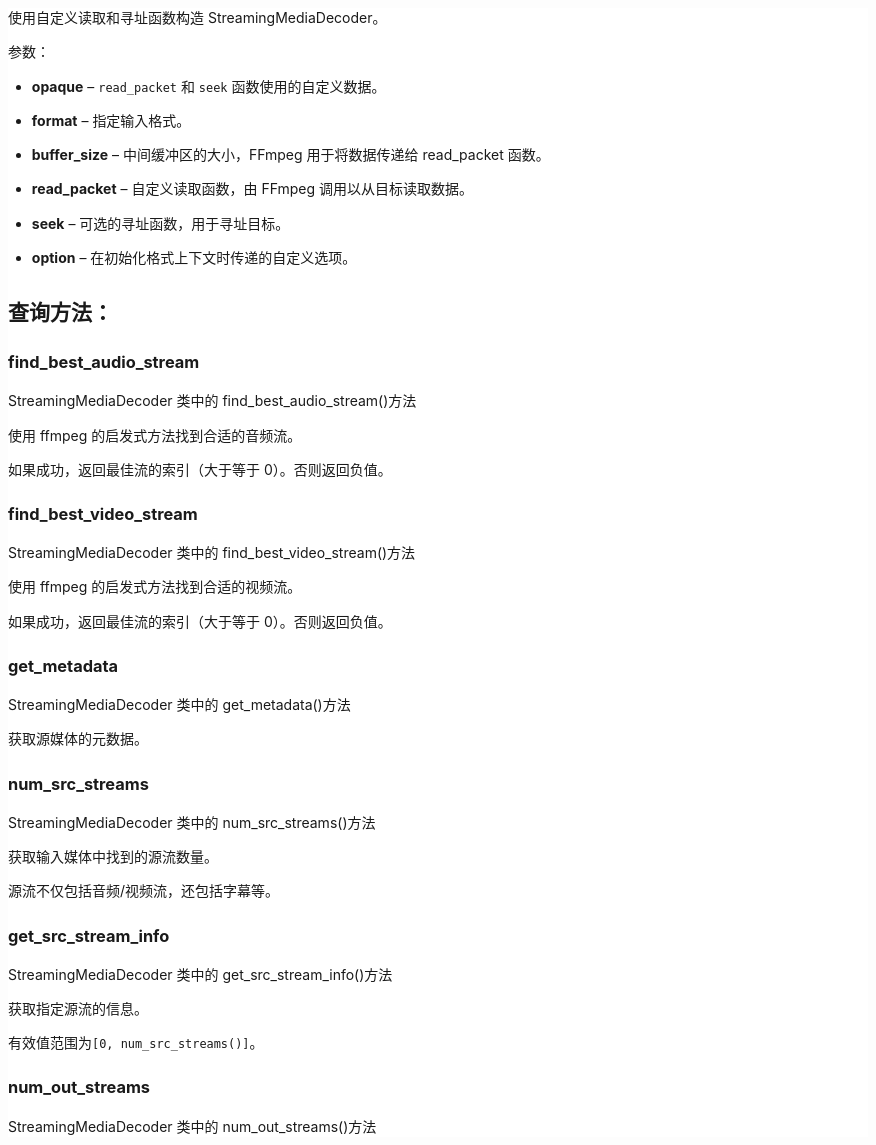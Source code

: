 使用自定义读取和寻址函数构造 StreamingMediaDecoder。

参数：

+   **opaque** – `read_packet` 和 `seek` 函数使用的自定义数据。

+   **format** – 指定输入格式。

+   **buffer_size** – 中间缓冲区的大小，FFmpeg 用于将数据传递给 read_packet 函数。

+   **read_packet** – 自定义读取函数，由 FFmpeg 调用以从目标读取数据。

+   **seek** – 可选的寻址函数，用于寻址目标。

+   **option** – 在初始化格式上下文时传递的自定义选项。

## 查询方法：

### find_best_audio_stream

StreamingMediaDecoder 类中的 find_best_audio_stream()方法

使用 ffmpeg 的启发式方法找到合适的音频流。

如果成功，返回最佳流的索引（大于等于 0）。否则返回负值。

### find_best_video_stream

StreamingMediaDecoder 类中的 find_best_video_stream()方法

使用 ffmpeg 的启发式方法找到合适的视频流。

如果成功，返回最佳流的索引（大于等于 0）。否则返回负值。

### get_metadata

StreamingMediaDecoder 类中的 get_metadata()方法

获取源媒体的元数据。

### num_src_streams

StreamingMediaDecoder 类中的 num_src_streams()方法

获取输入媒体中找到的源流数量。

源流不仅包括音频/视频流，还包括字幕等。

### get_src_stream_info

StreamingMediaDecoder 类中的 get_src_stream_info()方法

获取指定源流的信息。

有效值范围为`[0, num_src_streams()]`。

### num_out_streams

StreamingMediaDecoder 类中的 num_out_streams()方法

